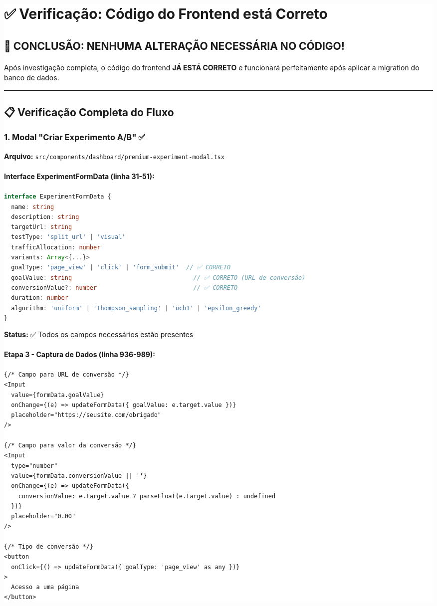 # ✅ Verificação: Código do Frontend está Correto

## 🎯 CONCLUSÃO: **NENHUMA ALTERAÇÃO NECESSÁRIA NO CÓDIGO!**

Após investigação completa, o código do frontend **JÁ ESTÁ CORRETO** e funcionará perfeitamente após aplicar a migration do banco de dados.

---

## 📋 Verificação Completa do Fluxo

### 1. Modal "Criar Experimento A/B" ✅

**Arquivo:** `src/components/dashboard/premium-experiment-modal.tsx`

#### Interface ExperimentFormData (linha 31-51):
```typescript
interface ExperimentFormData {
  name: string
  description: string
  targetUrl: string
  testType: 'split_url' | 'visual'
  trafficAllocation: number
  variants: Array<{...}>
  goalType: 'page_view' | 'click' | 'form_submit'  // ✅ CORRETO
  goalValue: string                                  // ✅ CORRETO (URL de conversão)
  conversionValue?: number                           // ✅ CORRETO
  duration: number
  algorithm: 'uniform' | 'thompson_sampling' | 'ucb1' | 'epsilon_greedy'
}
```

**Status:** ✅ Todos os campos necessários estão presentes

#### Etapa 3 - Captura de Dados (linha 936-989):

```tsx
{/* Campo para URL de conversão */}
<Input
  value={formData.goalValue}
  onChange={(e) => updateFormData({ goalValue: e.target.value })}
  placeholder="https://seusite.com/obrigado"
/>

{/* Campo para valor da conversão */}
<Input
  type="number"
  value={formData.conversionValue || ''}
  onChange={(e) => updateFormData({
    conversionValue: e.target.value ? parseFloat(e.target.value) : undefined
  })}
  placeholder="0.00"
/>

{/* Tipo de conversão */}
<button
  onClick={() => updateFormData({ goalType: 'page_view' as any })}
>
  Acesso a uma página
</button>
```
